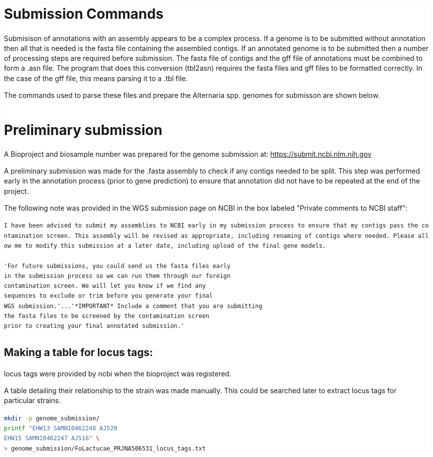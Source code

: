 # Submission Commands

Submisison of annotations with an assembly appears to be a complex process.
If a genome is to be submitted without annotation then all that is needed is the
fasta file containing the assembled contigs. If an annotated genome is to be
submitted then a number of processing steps are required before submission. The
fasta file of contigs and the gff file of annotations must be combined to form a
.asn file. The program that does this conversion (tbl2asn) requires the fasta
files and gff files to be formatted correctly. In the case of the gff file, this
means parsing it to a .tbl file.

The commands used to parse these files and prepare the Alternaria spp. genomes
for submisson are shown below.



# Preliminary submission

A Bioproject and biosample number was prepared for the genome submission at:
https://submit.ncbi.nlm.nih.gov

A preliminary submission was made for the .fasta assembly to check if
any contigs needed to be split. This step was performed early in the annotation
process (prior to gene prediction) to ensure that annotation did not have to
be repeated at the end of the project.


The following note was provided in the WGS submission page on NCBI in the box
labeled "Private comments to NCBI staff":

```
I have been advised to submit my assemblies to NCBI early in my submission process to ensure that my contigs pass the contamination screen. This assembly will be revised as appropriate, including renaming of contigs where needed. Please allow me to modify this submission at a later date, including upload of the final gene models.

'For future submissions, you could send us the fasta files early
in the submission process so we can run them through our foreign
contamination screen. We will let you know if we find any
sequences to exclude or trim before you generate your final
WGS submission.'...'*IMPORTANT* Include a comment that you are submitting
the fasta files to be screened by the contamination screen
prior to creating your final annotated submission.'
```

## Making a table for locus tags:

locus tags were provided by ncbi when the bioproject was registered.

A table detailing their relationship to the strain was made manually. This could
be searched later to extract locus tags for particular strains.

```bash
mkdir -p genome_submission/
printf "EHW13 SAMN10462248 AJ520
EHW15 SAMN10462247 AJ516" \
> genome_submission/FoLactucae_PRJNA506531_locus_tags.txt
```
